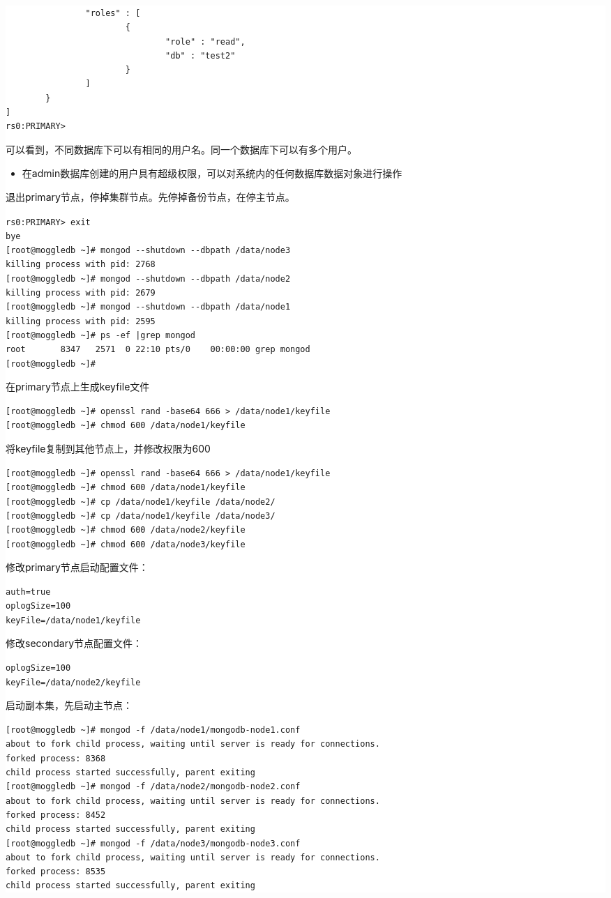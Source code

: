 ```shell script
                "roles" : [
                        {
                                "role" : "read",
                                "db" : "test2"
                        }
                ]
        }
]
rs0:PRIMARY>
```
可以看到，不同数据库下可以有相同的用户名。同一个数据库下可以有多个用户。
* 在admin数据库创建的用户具有超级权限，可以对系统内的任何数据库数据对象进行操作 
 
退出primary节点，停掉集群节点。先停掉备份节点，在停主节点。
```shell script
rs0:PRIMARY> exit
bye
[root@moggledb ~]# mongod --shutdown --dbpath /data/node3
killing process with pid: 2768
[root@moggledb ~]# mongod --shutdown --dbpath /data/node2
killing process with pid: 2679
[root@moggledb ~]# mongod --shutdown --dbpath /data/node1
killing process with pid: 2595
[root@moggledb ~]# ps -ef |grep mongod
root       8347   2571  0 22:10 pts/0    00:00:00 grep mongod
[root@moggledb ~]#
```
在primary节点上生成keyfile文件
```shell script
[root@moggledb ~]# openssl rand -base64 666 > /data/node1/keyfile
[root@moggledb ~]# chmod 600 /data/node1/keyfile
```
将keyfile复制到其他节点上，并修改权限为600
```shell script
[root@moggledb ~]# openssl rand -base64 666 > /data/node1/keyfile
[root@moggledb ~]# chmod 600 /data/node1/keyfile
[root@moggledb ~]# cp /data/node1/keyfile /data/node2/
[root@moggledb ~]# cp /data/node1/keyfile /data/node3/
[root@moggledb ~]# chmod 600 /data/node2/keyfile
[root@moggledb ~]# chmod 600 /data/node3/keyfile
```
修改primary节点启动配置文件：
```properties
auth=true
oplogSize=100
keyFile=/data/node1/keyfile
```
修改secondary节点配置文件：
```properties
oplogSize=100
keyFile=/data/node2/keyfile
```
启动副本集，先启动主节点：
```shell script
[root@moggledb ~]# mongod -f /data/node1/mongodb-node1.conf
about to fork child process, waiting until server is ready for connections.
forked process: 8368
child process started successfully, parent exiting
[root@moggledb ~]# mongod -f /data/node2/mongodb-node2.conf
about to fork child process, waiting until server is ready for connections.
forked process: 8452
child process started successfully, parent exiting
[root@moggledb ~]# mongod -f /data/node3/mongodb-node3.conf
about to fork child process, waiting until server is ready for connections.
forked process: 8535
child process started successfully, parent exiting
```